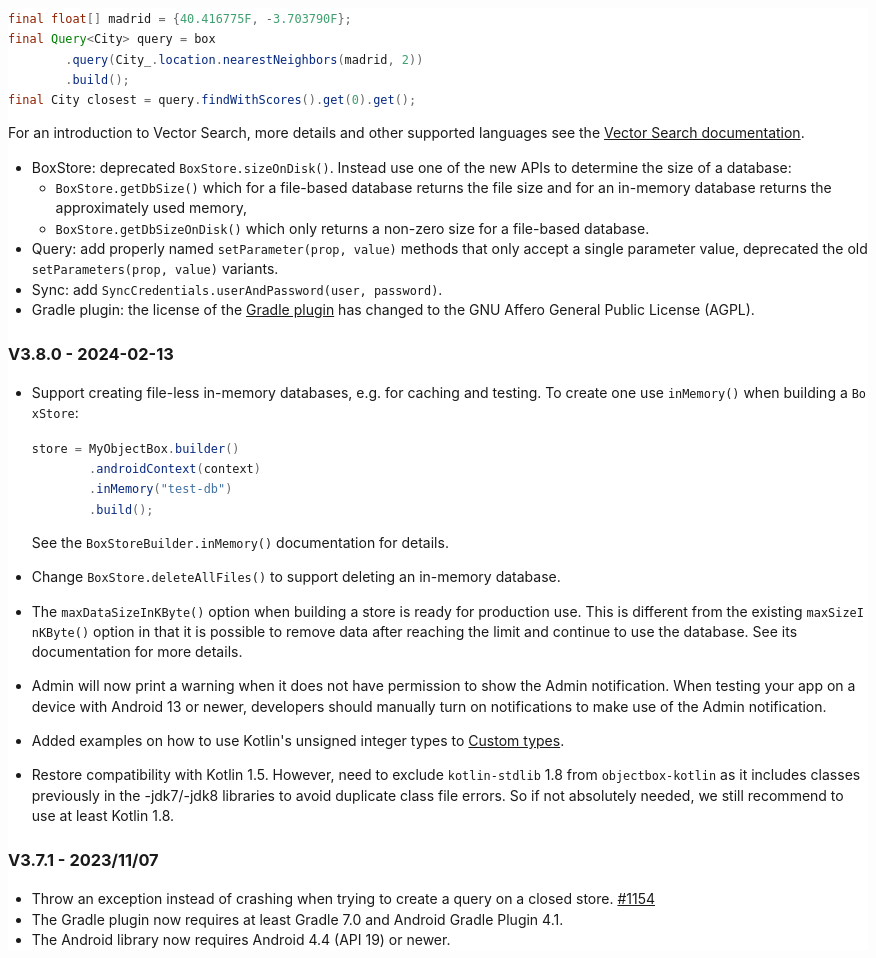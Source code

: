 ```java
final float[] madrid = {40.416775F, -3.703790F};
final Query<City> query = box
        .query(City_.location.nearestNeighbors(madrid, 2))
        .build();
final City closest = query.findWithScores().get(0).get();
```

For an introduction to Vector Search, more details and other supported languages see the [Vector Search documentation](https://docs.objectbox.io/ann-vector-search).

* BoxStore: deprecated `BoxStore.sizeOnDisk()`. Instead use one of the new APIs to determine the size of a database:
  * `BoxStore.getDbSize()` which for a file-based database returns the file size and for an in-memory database returns the approximately used memory,
  * `BoxStore.getDbSizeOnDisk()` which only returns a non-zero size for a file-based database.
* Query: add properly named `setParameter(prop, value)` methods that only accept a single parameter value, deprecated the old `setParameters(prop, value)` variants.
* Sync: add `SyncCredentials.userAndPassword(user, password)`.
* Gradle plugin: the license of the [Gradle plugin](https://github.com/objectbox/objectbox-java-generator) has changed to the GNU Affero General Public License (AGPL).

### V3.8.0 - 2024-02-13

*   Support creating file-less in-memory databases, e.g. for caching and testing. To create one use `inMemory()` when building a `BoxStore`:

    ```java
    store = MyObjectBox.builder()
            .androidContext(context)
            .inMemory("test-db")
            .build();
    ```

    See the `BoxStoreBuilder.inMemory()` documentation for details.
* Change `BoxStore.deleteAllFiles()` to support deleting an in-memory database.
* The `maxDataSizeInKByte()` option when building a store is ready for production use. This is different from the existing `maxSizeInKByte()` option in that it is possible to remove data after reaching the limit and continue to use the database. See its documentation for more details.
* Admin will now print a warning when it does not have permission to show the Admin notification. When testing your app on a device with Android 13 or newer, developers should manually turn on notifications to make use of the Admin notification.
* Added examples on how to use Kotlin's unsigned integer types to [Custom types](advanced/custom-types.md).
* Restore compatibility with Kotlin 1.5. However, need to exclude `kotlin-stdlib` 1.8 from `objectbox-kotlin` as it includes classes previously in the -jdk7/-jdk8 libraries to avoid duplicate class file errors. So if not absolutely needed, we still recommend to use at least Kotlin 1.8.

### V3.7.1 - 2023/11/07

* Throw an exception instead of crashing when trying to create a query on a closed store. [#1154](https://github.com/objectbox/objectbox-java/issues/1154)
* The Gradle plugin now requires at least Gradle 7.0 and Android Gradle Plugin 4.1.
* The Android library now requires Android 4.4 (API 19) or newer.
